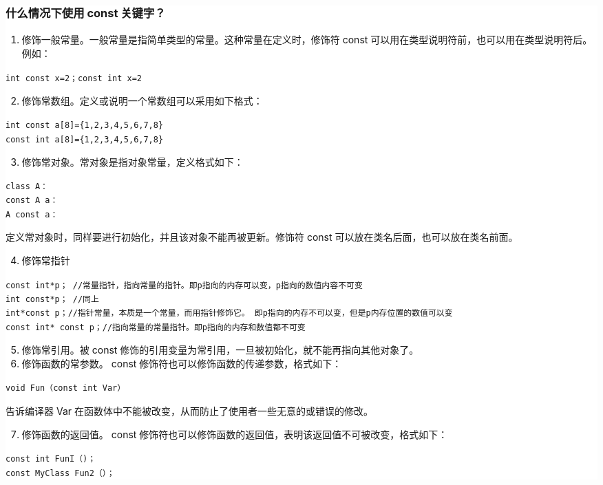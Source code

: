 

### 什么情况下使用 const 关键字？


1. 修饰一般常量。一般常量是指简单类型的常量。这种常量在定义时，修饰符 const 可以用在类型说明符前，也可以用在类型说明符后。例如：



```
int const x=2；const int x=2
```


2. 修饰常数组。定义或说明一个常数组可以采用如下格式：



```
int const a[8]={1,2,3,4,5,6,7,8}
const int a[8]={1,2,3,4,5,6,7,8}
```


3. 修饰常对象。常对象是指对象常量，定义格式如下：



```
class A：
const A a：
A const a：
```


定义常对象时，同样要进行初始化，并且该对象不能再被更新。修饰符 const 可以放在类名后面，也可以放在类名前面。


4. 修饰常指针



```
const int*p； //常量指针，指向常量的指针。即p指向的内存可以变，p指向的数值内容不可变
int const*p； //同上
int*const p；//指针常量，本质是一个常量，而用指针修饰它。 即p指向的内存不可以变，但是p内存位置的数值可以变
const int* const p；//指向常量的常量指针。即p指向的内存和数值都不可变
```


5. 修饰常引用。被 const 修饰的引用变量为常引用，一旦被初始化，就不能再指向其他对象了。
6. 修饰函数的常参数。 const 修饰符也可以修饰函数的传递参数，格式如下：



```
void Fun（const int Var）
```


告诉编译器 Var 在函数体中不能被改变，从而防止了使用者一些无意的或错误的修改。


7. 修饰函数的返回值。 const 修饰符也可以修饰函数的返回值，表明该返回值不可被改变，格式如下：



```
const int FunI（)； 
const MyClass Fun2（）；
```
